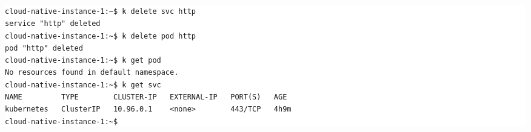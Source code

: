 ```shell
cloud-native-instance-1:~$ k delete svc http
service "http" deleted
cloud-native-instance-1:~$ k delete pod http
pod "http" deleted
cloud-native-instance-1:~$ k get pod
No resources found in default namespace.
cloud-native-instance-1:~$ k get svc
NAME         TYPE        CLUSTER-IP   EXTERNAL-IP   PORT(S)   AGE
kubernetes   ClusterIP   10.96.0.1    <none>        443/TCP   4h9m
cloud-native-instance-1:~$
```


